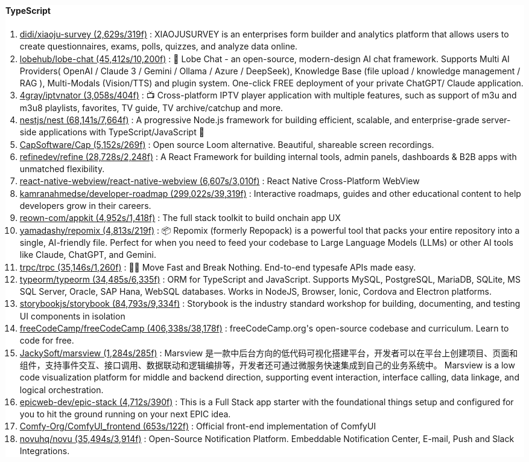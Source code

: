 #### TypeScript
1. [didi/xiaoju-survey (2,629s/319f)](https://github.com/didi/xiaoju-survey) : XIAOJUSURVEY is an enterprises form builder and analytics platform that allows users to create questionnaires, exams, polls, quizzes, and analyze data online.
2. [lobehub/lobe-chat (45,412s/10,200f)](https://github.com/lobehub/lobe-chat) : 🤯 Lobe Chat - an open-source, modern-design AI chat framework. Supports Multi AI Providers( OpenAI / Claude 3 / Gemini / Ollama / Azure / DeepSeek), Knowledge Base (file upload / knowledge management / RAG ), Multi-Modals (Vision/TTS) and plugin system. One-click FREE deployment of your private ChatGPT/ Claude application.
3. [4gray/iptvnator (3,058s/404f)](https://github.com/4gray/iptvnator) : 📺 Cross-platform IPTV player application with multiple features, such as support of m3u and m3u8 playlists, favorites, TV guide, TV archive/catchup and more.
4. [nestjs/nest (68,141s/7,664f)](https://github.com/nestjs/nest) : A progressive Node.js framework for building efficient, scalable, and enterprise-grade server-side applications with TypeScript/JavaScript 🚀
5. [CapSoftware/Cap (5,152s/269f)](https://github.com/CapSoftware/Cap) : Open source Loom alternative. Beautiful, shareable screen recordings.
6. [refinedev/refine (28,728s/2,248f)](https://github.com/refinedev/refine) : A React Framework for building internal tools, admin panels, dashboards & B2B apps with unmatched flexibility.
7. [react-native-webview/react-native-webview (6,607s/3,010f)](https://github.com/react-native-webview/react-native-webview) : React Native Cross-Platform WebView
8. [kamranahmedse/developer-roadmap (299,022s/39,319f)](https://github.com/kamranahmedse/developer-roadmap) : Interactive roadmaps, guides and other educational content to help developers grow in their careers.
9. [reown-com/appkit (4,952s/1,418f)](https://github.com/reown-com/appkit) : The full stack toolkit to build onchain app UX
10. [yamadashy/repomix (4,813s/219f)](https://github.com/yamadashy/repomix) : 📦 Repomix (formerly Repopack) is a powerful tool that packs your entire repository into a single, AI-friendly file. Perfect for when you need to feed your codebase to Large Language Models (LLMs) or other AI tools like Claude, ChatGPT, and Gemini.
11. [trpc/trpc (35,146s/1,260f)](https://github.com/trpc/trpc) : 🧙‍♀️ Move Fast and Break Nothing. End-to-end typesafe APIs made easy.
12. [typeorm/typeorm (34,485s/6,335f)](https://github.com/typeorm/typeorm) : ORM for TypeScript and JavaScript. Supports MySQL, PostgreSQL, MariaDB, SQLite, MS SQL Server, Oracle, SAP Hana, WebSQL databases. Works in NodeJS, Browser, Ionic, Cordova and Electron platforms.
13. [storybookjs/storybook (84,793s/9,334f)](https://github.com/storybookjs/storybook) : Storybook is the industry standard workshop for building, documenting, and testing UI components in isolation
14. [freeCodeCamp/freeCodeCamp (406,338s/38,178f)](https://github.com/freeCodeCamp/freeCodeCamp) : freeCodeCamp.org's open-source codebase and curriculum. Learn to code for free.
15. [JackySoft/marsview (1,284s/285f)](https://github.com/JackySoft/marsview) : Marsview 是一款中后台方向的低代码可视化搭建平台，开发者可以在平台上创建项目、页面和组件，支持事件交互、接口调用、数据联动和逻辑编排等，开发者还可通过微服务快速集成到自己的业务系统中。 Marsview is a low code visualization platform for middle and backend direction, supporting event interaction, interface calling, data linkage, and logical orchestration.
16. [epicweb-dev/epic-stack (4,712s/390f)](https://github.com/epicweb-dev/epic-stack) : This is a Full Stack app starter with the foundational things setup and configured for you to hit the ground running on your next EPIC idea.
17. [Comfy-Org/ComfyUI_frontend (653s/122f)](https://github.com/Comfy-Org/ComfyUI_frontend) : Official front-end implementation of ComfyUI
18. [novuhq/novu (35,494s/3,914f)](https://github.com/novuhq/novu) : Open-Source Notification Platform. Embeddable Notification Center, E-mail, Push and Slack Integrations.
